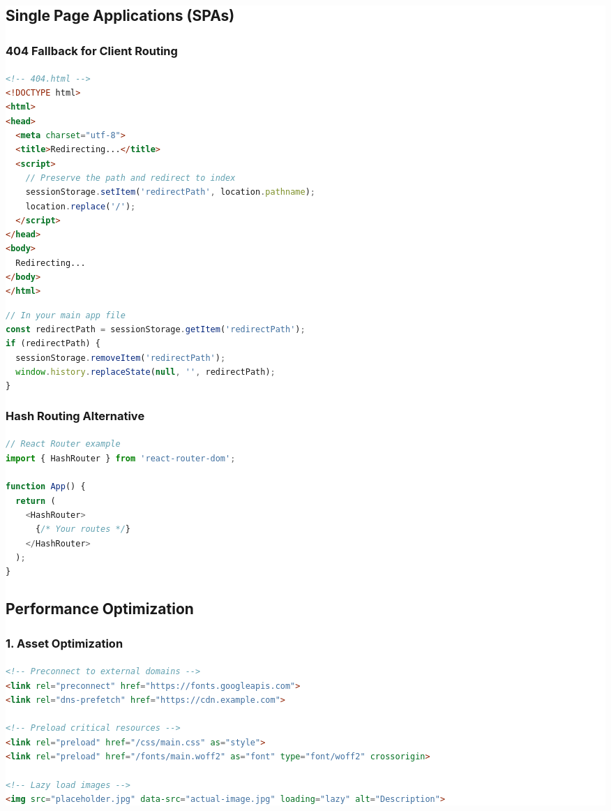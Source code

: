 ## Single Page Applications (SPAs)

### 404 Fallback for Client Routing
```html
<!-- 404.html -->
<!DOCTYPE html>
<html>
<head>
  <meta charset="utf-8">
  <title>Redirecting...</title>
  <script>
    // Preserve the path and redirect to index
    sessionStorage.setItem('redirectPath', location.pathname);
    location.replace('/');
  </script>
</head>
<body>
  Redirecting...
</body>
</html>
```

```javascript
// In your main app file
const redirectPath = sessionStorage.getItem('redirectPath');
if (redirectPath) {
  sessionStorage.removeItem('redirectPath');
  window.history.replaceState(null, '', redirectPath);
}
```

### Hash Routing Alternative
```javascript
// React Router example
import { HashRouter } from 'react-router-dom';

function App() {
  return (
    <HashRouter>
      {/* Your routes */}
    </HashRouter>
  );
}
```

## Performance Optimization

### 1. Asset Optimization

```html
<!-- Preconnect to external domains -->
<link rel="preconnect" href="https://fonts.googleapis.com">
<link rel="dns-prefetch" href="https://cdn.example.com">

<!-- Preload critical resources -->
<link rel="preload" href="/css/main.css" as="style">
<link rel="preload" href="/fonts/main.woff2" as="font" type="font/woff2" crossorigin>

<!-- Lazy load images -->
<img src="placeholder.jpg" data-src="actual-image.jpg" loading="lazy" alt="Description">
```
